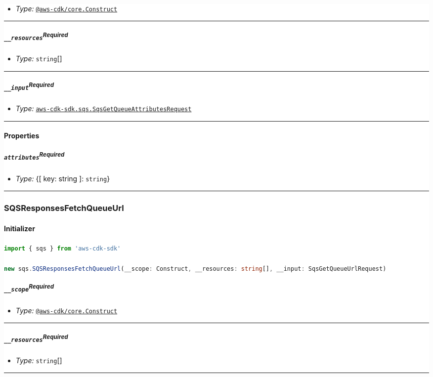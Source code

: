 - *Type:* [`@aws-cdk/core.Construct`](#@aws-cdk/core.Construct)

---

##### `__resources`<sup>Required</sup> <a name="aws-cdk-sdk.sqs.SQSResponsesFetchQueueAttributes.parameter.__resources"></a>

- *Type:* `string`[]

---

##### `__input`<sup>Required</sup> <a name="aws-cdk-sdk.sqs.SQSResponsesFetchQueueAttributes.parameter.__input"></a>

- *Type:* [`aws-cdk-sdk.sqs.SqsGetQueueAttributesRequest`](#aws-cdk-sdk.sqs.SqsGetQueueAttributesRequest)

---



#### Properties <a name="Properties"></a>

##### `attributes`<sup>Required</sup> <a name="aws-cdk-sdk.sqs.SQSResponsesFetchQueueAttributes.property.attributes"></a>

- *Type:* {[ key: string ]: `string`}

---


### SQSResponsesFetchQueueUrl <a name="aws-cdk-sdk.sqs.SQSResponsesFetchQueueUrl"></a>

#### Initializer <a name="aws-cdk-sdk.sqs.SQSResponsesFetchQueueUrl.Initializer"></a>

```typescript
import { sqs } from 'aws-cdk-sdk'

new sqs.SQSResponsesFetchQueueUrl(__scope: Construct, __resources: string[], __input: SqsGetQueueUrlRequest)
```

##### `__scope`<sup>Required</sup> <a name="aws-cdk-sdk.sqs.SQSResponsesFetchQueueUrl.parameter.__scope"></a>

- *Type:* [`@aws-cdk/core.Construct`](#@aws-cdk/core.Construct)

---

##### `__resources`<sup>Required</sup> <a name="aws-cdk-sdk.sqs.SQSResponsesFetchQueueUrl.parameter.__resources"></a>

- *Type:* `string`[]

---